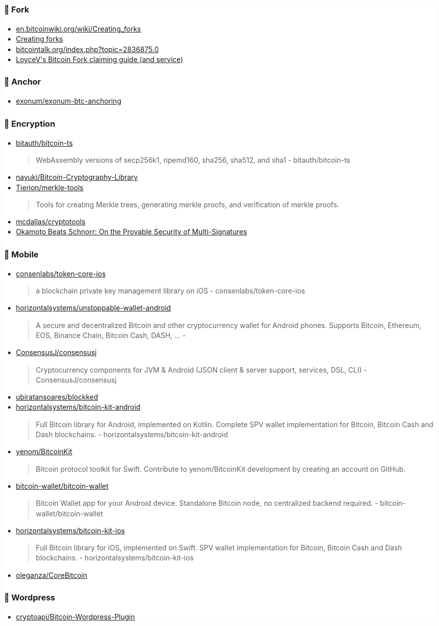 ### 🚧 Fork

* [en.bitcoinwiki.org/wiki/Creating_forks](https://en.bitcoinwiki.org/wiki/Creating_forks)
* [Creating forks](https://en.bitcoinwiki.org/wiki/Creating_forks)
* [bitcointalk.org/index.php?topic=2836875.0](https://bitcointalk.org/index.php?topic=2836875.0)
* [LoyceV's Bitcoin Fork claiming guide (and service)](https://bitcointalk.org/index.php?topic=2836875.0)

### 🚧 Anchor

* [exonum/exonum-btc-anchoring](https://github.com/exonum/exonum-btc-anchoring)

### 🚧 Encryption

* [bitauth/bitcoin-ts](https://github.com/bitauth/bitcoin-ts)
  > WebAssembly versions of secp256k1, ripemd160, sha256, sha512, and sha1 - bitauth/bitcoin-ts
* [nayuki/Bitcoin-Cryptography-Library](https://github.com/nayuki/Bitcoin-Cryptography-Library)
* [Tierion/merkle-tools](https://github.com/Tierion/merkle-tools)
  > Tools for creating Merkle trees, generating merkle proofs, and verification of merkle proofs.
* [mcdallas/cryptotools](https://github.com/mcdallas/cryptotools)
* [Okamoto Beats Schnorr: On the Provable Security of Multi-Signatures](https://m.apograf.io/articles/13486)

### 🚧 Mobile

* [consenlabs/token-core-ios](https://github.com/consenlabs/token-core-ios) 
  > a blockchain private key management library on iOS - consenlabs/token-core-ios
* [horizontalsystems/unstoppable-wallet-android](https://github.com/horizontalsystems/unstoppable-wallet-android)
  > A secure and decentralized Bitcoin and other cryptocurrency wallet for Android phones. Supports Bitcoin, Ethereum, EOS, Binance Chain, Bitcoin Cash, DASH, ... - 
* [ConsensusJ/consensusj](https://github.com/ConsensusJ/consensusj)
  > Cryptocurrency components for JVM & Android (JSON client & server support, services, DSL, CLI) - ConsensusJ/consensusj
* [ubiratansoares/blockked](https://github.com/ubiratansoares/blockked)
* [horizontalsystems/bitcoin-kit-android](https://github.com/horizontalsystems/bitcoin-kit-android)
  > Full Bitcoin library for Android, implemented on Kotlin. Complete SPV wallet implementation for Bitcoin, Bitcoin Cash and Dash blockchains. - horizontalsystems/bitcoin-kit-android
* [yenom/BitcoinKit](https://github.com/yenom/BitcoinKit)
  > Bitcoin protocol toolkit for Swift. Contribute to yenom/BitcoinKit development by creating an account on GitHub.
* [bitcoin-wallet/bitcoin-wallet](https://github.com/bitcoin-wallet/bitcoin-wallet)
  > Bitcoin Wallet app for your Android device. Standalone Bitcoin node, no centralized backend required. - bitcoin-wallet/bitcoin-wallet
* [horizontalsystems/bitcoin-kit-ios](https://github.com/horizontalsystems/bitcoin-kit-ios)
  > Full Bitcoin library for iOS, implemented on Swift. SPV wallet implementation for Bitcoin, Bitcoin Cash and Dash blockchains. - horizontalsystems/bitcoin-kit-ios
* [oleganza/CoreBitcoin](https://github.com/oleganza/CoreBitcoin)

### 🚧 Wordpress

* [cryptoapi/Bitcoin-Wordpress-Plugin](https://github.com/cryptoapi/Bitcoin-Wordpress-Plugin)
